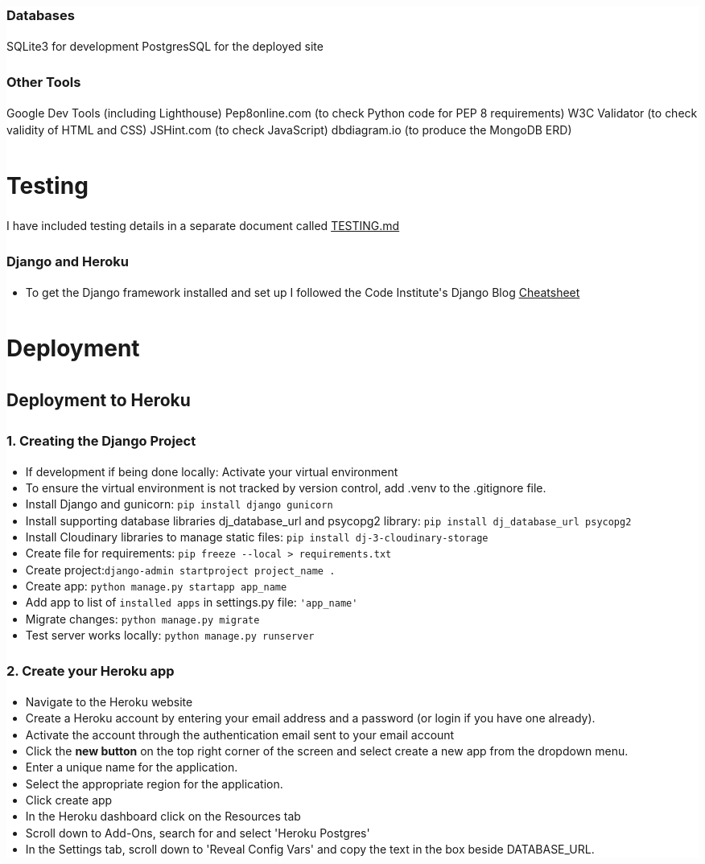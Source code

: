 ### Databases
SQLite3 for development
PostgresSQL for the deployed site

### Other Tools

Google Dev Tools (including Lighthouse)
Pep8online.com (to check Python code for PEP 8 requirements)
W3C Validator (to check validity of HTML and CSS)
JSHint.com (to check JavaScript)
dbdiagram.io (to produce the MongoDB ERD)

# Testing

I have included testing details in a separate document called [TESTING.md](TESTING.md)


### Django and Heroku
* To get the Django framework installed and set up I followed the Code Institute's Django Blog [Cheatsheet](https://codeinstitute.s3.amazonaws.com/fst/Django%20Blog%20Cheat%20Sheet%20v1.pdf)

# Deployment

## Deployment to Heroku

### 1. Creating the Django Project
* If development if being done locally: Activate your virtual environment
* To ensure the virtual environment is not tracked by version control, add .venv to the .gitignore file.
* Install Django and gunicorn: `pip install django gunicorn`
* Install supporting database libraries dj_database_url and psycopg2 library: `pip install dj_database_url psycopg2`
* Install Cloudinary libraries to manage static files: `pip install dj-3-cloudinary-storage`
* Create file for requirements: `pip freeze --local > requirements.txt`
* Create project:`django-admin startproject project_name .`
* Create app: `python manage.py startapp app_name`
* Add app to list of `installed apps` in settings.py file: `'app_name'`
* Migrate changes: `python manage.py migrate`
* Test server works locally: `python manage.py runserver`

### 2. Create your Heroku app
* Navigate to the Heroku website
* Create a Heroku account by entering your email address and a password (or login if you have one already).
* Activate the account through the authentication email sent to your email account
* Click the **new button** on the top right corner of the screen and select create a new app from the dropdown menu.
* Enter a unique name for the application.
* Select the appropriate region for the application.
* Click create app
* In the Heroku dashboard click on the Resources tab
* Scroll down to Add-Ons, search for and select 'Heroku Postgres'
* In the Settings tab, scroll down to 'Reveal Config Vars' and copy the text in the box beside DATABASE_URL.

